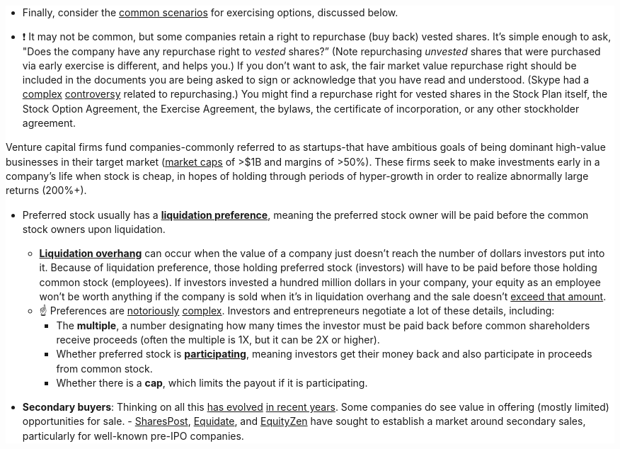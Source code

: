 - Finally, consider the [common scenarios](#common-scenarios) for exercising options, discussed
  below.

- ❗ It may not be common, but some companies retain a right to repurchase (buy back) vested
  shares. It’s simple enough to ask, "Does the company have any repurchase right to *vested*
  shares?” (Note repurchasing *unvested* shares that were purchased via early exercise is
  different, and helps you.)
  If you don’t want to ask, the fair market value repurchase right should be included in the
  documents you are being asked to sign or acknowledge that you have read and understood.
  (Skype had a
  [complex](https://www.quora.com/Which-valley-startups-have-a-Skype-like-repurchase-right)
  [controversy](http://www.wac6.com/wac6/2011/07/skypes-employee-stock-option-plan-worthless-only-if-you-quit-before-2014.html)
  related to repurchasing.)
  You might find a repurchase right for vested shares in the Stock Plan itself, the Stock
  Option Agreement, the Exercise Agreement, the bylaws, the certificate of incorporation, or
  any other stockholder agreement.

Venture capital firms fund companies-commonly referred to as startups-that have ambitious
goals of being dominant high-value businesses in their target market ([market caps](https://www.investopedia.com/terms/m/marketcapitalization.asp)
of >$1B and margins of >50%). These firms seek to make investments early in a company’s
life when stock is cheap, in hopes of holding through periods of hyper-growth in order to
realize abnormally large returns (200%+).

- Preferred stock usually has a
  [**liquidation preference**](http://www.investopedia.com/terms/l/liquidation-preference.asp),
  meaning the preferred stock owner will be paid before the common stock owners upon
  liquidation.
  - [**Liquidation overhang**](https://equityzen.com/blog/startup-valuations-and-liquidation-preference-overhang/)
    can occur when the value of a company just doesn’t reach the number of dollars investors
    put into it. Because of liquidation preference, those holding preferred stock (investors)
    will have to be paid before those holding common stock (employees).
    If investors invested a hundred million dollars in your company, your equity as an
    employee won’t be worth anything if the company is sold when it’s in liquidation overhang
    and the sale doesn’t
    [exceed that amount](https://avc.com/2010/10/employee-equity-the-liquidation-overhang/).
  - ☝️ Preferences are
    [notoriously](https://venturebeat.com/2010/08/16/beware-the-trappings-of-liquidation-preference/)
    [complex](https://medium.com/@CharlesYu/the-ultimate-guide-to-liquidation-preferences-478dda9f9332).
    Investors and entrepreneurs negotiate a lot of these details, including:
    - The **multiple**, a number designating how many times the investor must be paid back before
      common shareholders receive proceeds (often the multiple is 1X, but it can be 2X or
      higher).
    - Whether preferred stock is
      [**participating**](https://en.wikipedia.org/wiki/Participating_preferred_stock), meaning
      investors get their money back and also participate in proceeds from common stock.
    - Whether there is a **cap**, which limits the payout if it is participating.

- **Secondary buyers**: Thinking on all this
  [has evolved](http://www.industryventures.com/2014/12/02/employee-liquidity-good-for-private-companies/)
  [in recent years](https://techcrunch.com/2015/10/14/selling-private-company-shares-2-0/). Some
  companies do see value in offering (mostly limited) opportunities for sale.
  \- [SharesPost](http://sharespost.com/), [Equidate](https://www.equidateinc.com/), and
  [EquityZen](https://equityzen.com/) have sought to establish a market around secondary sales,
  particularly for well-known pre-IPO companies.
